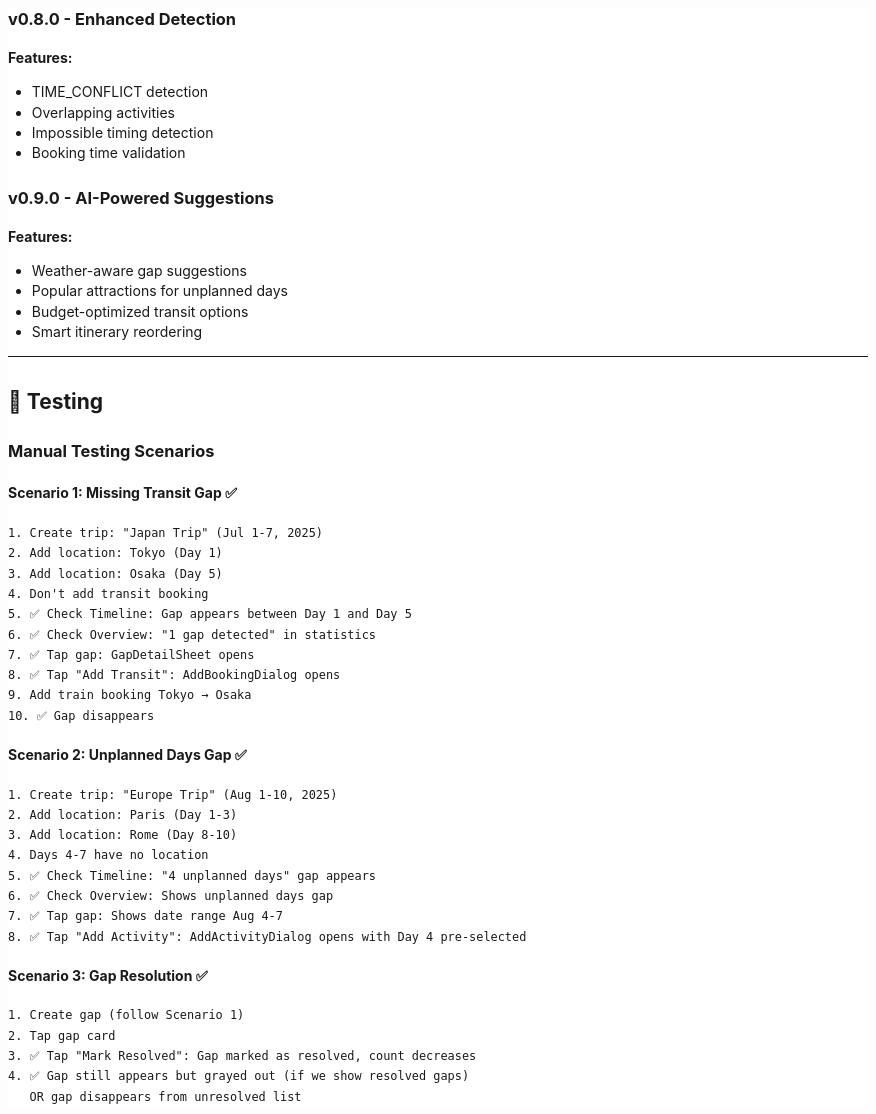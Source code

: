 ### v0.8.0 - Enhanced Detection
**Features:**
- TIME_CONFLICT detection
- Overlapping activities
- Impossible timing detection
- Booking time validation

### v0.9.0 - AI-Powered Suggestions
**Features:**
- Weather-aware gap suggestions
- Popular attractions for unplanned days
- Budget-optimized transit options
- Smart itinerary reordering

---

## 🧪 Testing

### Manual Testing Scenarios

#### Scenario 1: Missing Transit Gap ✅
```
1. Create trip: "Japan Trip" (Jul 1-7, 2025)
2. Add location: Tokyo (Day 1)
3. Add location: Osaka (Day 5)
4. Don't add transit booking
5. ✅ Check Timeline: Gap appears between Day 1 and Day 5
6. ✅ Check Overview: "1 gap detected" in statistics
7. ✅ Tap gap: GapDetailSheet opens
8. ✅ Tap "Add Transit": AddBookingDialog opens
9. Add train booking Tokyo → Osaka
10. ✅ Gap disappears
```

#### Scenario 2: Unplanned Days Gap ✅
```
1. Create trip: "Europe Trip" (Aug 1-10, 2025)
2. Add location: Paris (Day 1-3)
3. Add location: Rome (Day 8-10)
4. Days 4-7 have no location
5. ✅ Check Timeline: "4 unplanned days" gap appears
6. ✅ Check Overview: Shows unplanned days gap
7. ✅ Tap gap: Shows date range Aug 4-7
8. ✅ Tap "Add Activity": AddActivityDialog opens with Day 4 pre-selected
```

#### Scenario 3: Gap Resolution ✅
```
1. Create gap (follow Scenario 1)
2. Tap gap card
3. ✅ Tap "Mark Resolved": Gap marked as resolved, count decreases
4. ✅ Gap still appears but grayed out (if we show resolved gaps)
   OR gap disappears from unresolved list
```
